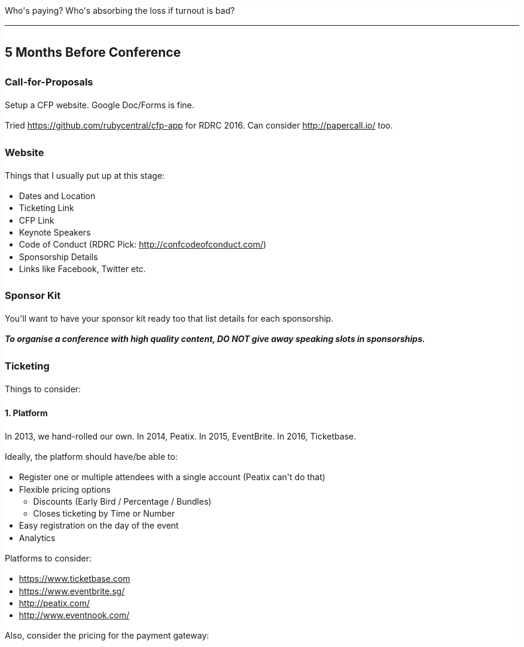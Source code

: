 Who's paying? Who's absorbing the loss if turnout is bad?

---

## 5 Months Before Conference

### Call-for-Proposals

Setup a CFP website. Google Doc/Forms is fine.

Tried https://github.com/rubycentral/cfp-app for RDRC 2016. Can consider http://papercall.io/ too.

### Website

Things that I usually put up at this stage:

- Dates and Location
- Ticketing Link
- CFP Link
- Keynote Speakers
- Code of Conduct (RDRC Pick: http://confcodeofconduct.com/)
- Sponsorship Details
- Links like Facebook, Twitter etc.

### Sponsor Kit

You'll want to have your sponsor kit ready too that list details for each sponsorship.

**_To organise a conference with high quality content, DO NOT give away speaking slots in sponsorships._**

### Ticketing

Things to consider:

#### 1. Platform

In 2013, we hand-rolled our own. In 2014, Peatix. In 2015, EventBrite. In 2016, Ticketbase.

Ideally, the platform should have/be able to:

- Register one or multiple attendees with a single account (Peatix can't do that)
- Flexible pricing options
  - Discounts (Early Bird / Percentage / Bundles)
  - Closes ticketing by Time or Number
- Easy registration on the day of the event
- Analytics

Platforms to consider:

- https://www.ticketbase.com
- https://www.eventbrite.sg/
- http://peatix.com/
- http://www.eventnook.com/

Also, consider the pricing for the payment gateway:
